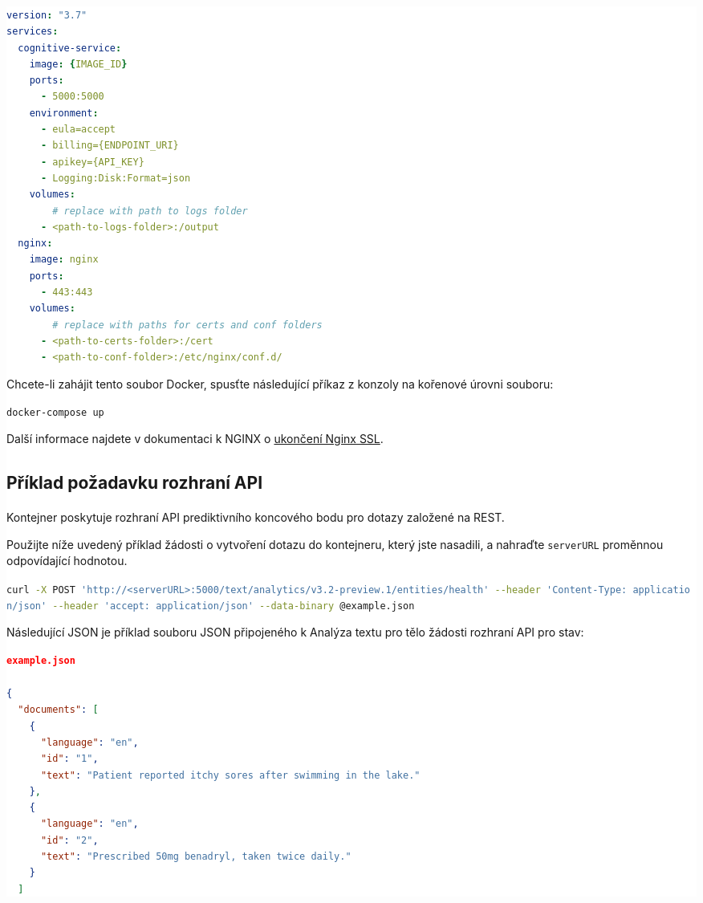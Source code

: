 ```yaml
version: "3.7"
services:
  cognitive-service:
    image: {IMAGE_ID}
    ports:
      - 5000:5000
    environment:
      - eula=accept
      - billing={ENDPOINT_URI}
      - apikey={API_KEY}
      - Logging:Disk:Format=json
    volumes:
        # replace with path to logs folder
      - <path-to-logs-folder>:/output
  nginx:
    image: nginx
    ports:
      - 443:443
    volumes:
        # replace with paths for certs and conf folders
      - <path-to-certs-folder>:/cert
      - <path-to-conf-folder>:/etc/nginx/conf.d/
```

Chcete-li zahájit tento soubor Docker, spusťte následující příkaz z konzoly na kořenové úrovni souboru:

```bash
docker-compose up
```

Další informace najdete v dokumentaci k NGINX o [ukončení Nginx SSL](https://docs.nginx.com/nginx/admin-guide/security-controls/terminating-ssl-http/).


## <a name="example-api-request"></a>Příklad požadavku rozhraní API
Kontejner poskytuje rozhraní API prediktivního koncového bodu pro dotazy založené na REST.

Použijte níže uvedený příklad žádosti o vytvoření dotazu do kontejneru, který jste nasadili, a nahraďte `serverURL` proměnnou odpovídající hodnotou.

```bash
curl -X POST 'http://<serverURL>:5000/text/analytics/v3.2-preview.1/entities/health' --header 'Content-Type: application/json' --header 'accept: application/json' --data-binary @example.json

```

Následující JSON je příklad souboru JSON připojeného k Analýza textu pro tělo žádosti rozhraní API pro stav:

```json
example.json

{
  "documents": [
    {
      "language": "en",
      "id": "1",
      "text": "Patient reported itchy sores after swimming in the lake."
    },
    {
      "language": "en",
      "id": "2",
      "text": "Prescribed 50mg benadryl, taken twice daily."
    }
  ]
```